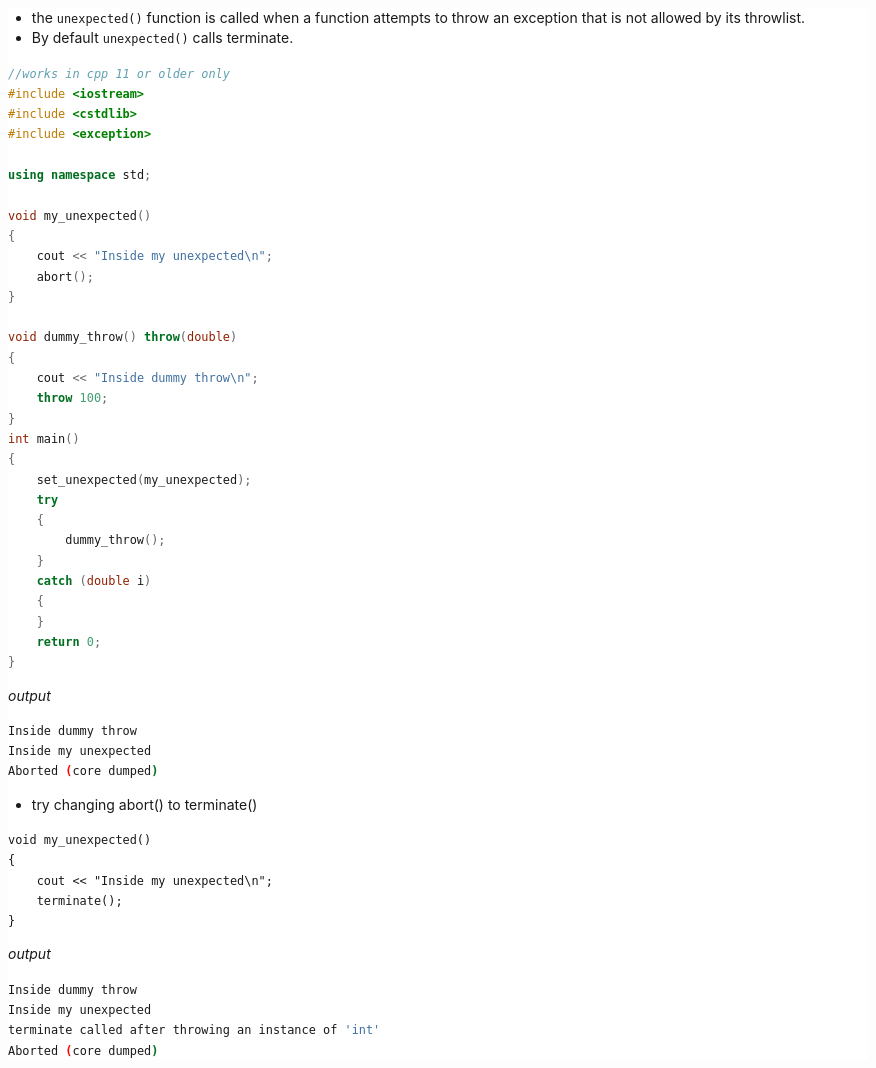 - the `unexpected()` function is called when a function attempts to throw an exception that is not allowed by its throwlist.
- By default `unexpected()` calls terminate.

``` cpp 
//works in cpp 11 or older only 
#include <iostream>
#include <cstdlib>
#include <exception>

using namespace std;

void my_unexpected()
{
    cout << "Inside my unexpected\n";
    abort();
}

void dummy_throw() throw(double)
{
    cout << "Inside dummy throw\n";
    throw 100;
}
int main()
{
    set_unexpected(my_unexpected);
    try
    {
        dummy_throw();
    }
    catch (double i)
    {
    }
    return 0;
}

```
*output*
``` bash
Inside dummy throw
Inside my unexpected
Aborted (core dumped)
```

- try changing abort() to terminate()
```
void my_unexpected()
{
    cout << "Inside my unexpected\n";
    terminate();
}
```
*output*
``` bash
Inside dummy throw
Inside my unexpected
terminate called after throwing an instance of 'int'
Aborted (core dumped)
```
